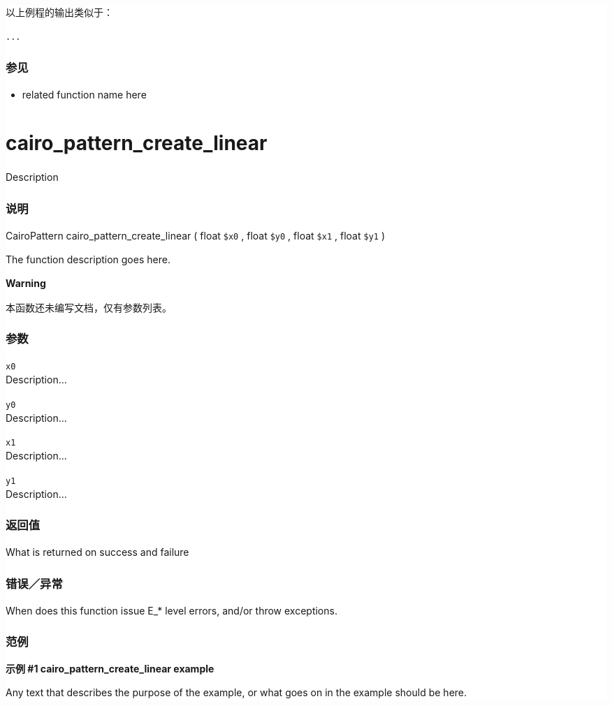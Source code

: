 以上例程的输出类似于：

    ...

### 参见

-   <span class="function">related function name here</span>

cairo\_pattern\_create\_linear
==============================

Description

### 说明

<span class="type">CairoPattern</span> <span
class="methodname">cairo\_pattern\_create\_linear</span> ( <span
class="methodparam"><span class="type">float</span> `$x0`</span> , <span
class="methodparam"><span class="type">float</span> `$y0`</span> , <span
class="methodparam"><span class="type">float</span> `$x1`</span> , <span
class="methodparam"><span class="type">float</span> `$y1`</span> )

The function description goes here.

**Warning**

本函数还未编写文档，仅有参数列表。

### 参数

`x0`  
Description...

`y0`  
Description...

`x1`  
Description...

`y1`  
Description...

### 返回值

What is returned on success and failure

### 错误／异常

When does this function issue E\_\* level errors, and/or throw
exceptions.

### 范例

**示例 \#1 <span class="function">cairo\_pattern\_create\_linear</span>
example**

Any text that describes the purpose of the example, or what goes on in
the example should be here.
